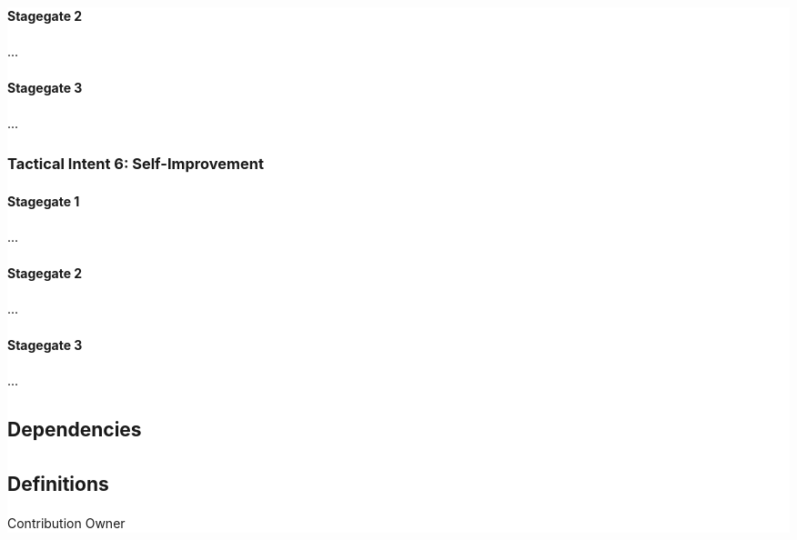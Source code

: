#### Stagegate 2

...

#### Stagegate 3

...

### Tactical Intent 6: Self-Improvement

#### Stagegate 1

...

#### Stagegate 2

...

#### Stagegate 3

...

## Dependencies

## Definitions

Contribution
Owner

